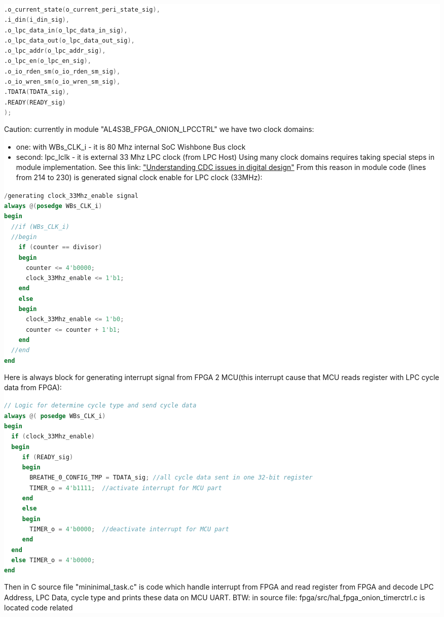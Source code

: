 ```verilog
.o_current_state(o_current_peri_state_sig),
.i_din(i_din_sig),
.o_lpc_data_in(o_lpc_data_in_sig),
.o_lpc_data_out(o_lpc_data_out_sig),
.o_lpc_addr(o_lpc_addr_sig),
.o_lpc_en(o_lpc_en_sig),
.o_io_rden_sm(o_io_rden_sm_sig),
.o_io_wren_sm(o_io_wren_sm_sig),
.TDATA(TDATA_sig),
.READY(READY_sig)
);
```
Caution: currently in module "AL4S3B_FPGA_ONION_LPCCTRL" we have two clock domains:
+ one: with WBs_CLK_i - it is 80 Mhz internal SoC Wishbone Bus clock
+ second: lpc_lclk - it is external 33 Mhz LPC clock (from LPC Host)
Using many clock domains requires taking special steps in module implementation.
See this link: ["Understanding CDC issues in digital design"](https://www.icdesigntips.com/2020/12/understanding-cdc-issues-in-digital-ic.html)
From this reason in module code (lines from 214 to 230) is generated signal clock
enable for LPC clock (33MHz):
```verilog
/generating clock_33Mhz_enable signal
always @(posedge WBs_CLK_i)
begin
  //if (WBs_CLK_i)
  //begin
    if (counter == divisor)
    begin
	  counter <= 4'b0000;
      clock_33Mhz_enable <= 1'b1;
	end
	else
	begin
	  clock_33Mhz_enable <= 1'b0;
      counter <= counter + 1'b1;
	end
  //end
end
```
Here is always block for generating interrupt signal from FPGA 2 MCU(this interrupt 
cause that MCU reads register with LPC cycle data from FPGA):
```verilog
// Logic for determine cycle type and send cycle data
always @( posedge WBs_CLK_i)
begin
  if (clock_33Mhz_enable)
  begin
     if (READY_sig)
     begin
	   BREATHE_0_CONFIG_TMP = TDATA_sig; //all cycle data sent in one 32-bit register
	   TIMER_o = 4'b1111;  //activate interrupt for MCU part
	 end
	 else
	 begin
	   TIMER_o = 4'b0000;  //deactivate interrupt for MCU part		
	 end
  end
  else TIMER_o = 4'b0000;
end 
```
Then in C source file "mininimal_task.c" is code which handle interrupt from FPGA
and read register from FPGA and decode LPC Address, LPC Data, cycle type and prints
these data on MCU UART.
BTW: in source file: fpga/src/hal_fpga_onion_timerctrl.c is located code related